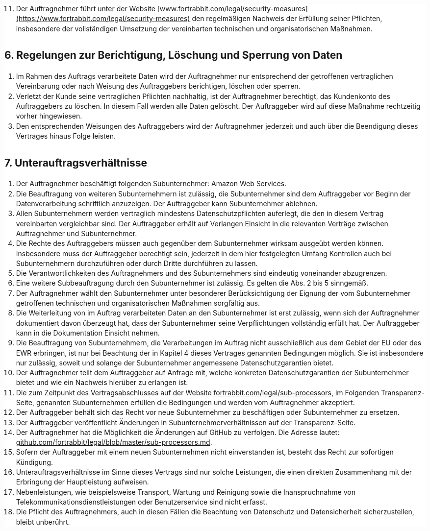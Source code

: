 11. Der Auftragnehmer führt unter der Website [www.fortrabbit.com/legal/security-measures](https://www.fortrabbit.com/legal/security-measures) den regelmäßigen Nachweis der Erfüllung seiner Pflichten, insbesondere der vollständigen Umsetzung der vereinbarten technischen und organisatorischen Maßnahmen.

## 6. Regelungen zur Berichtigung, Löschung und Sperrung von Daten

1. Im Rahmen des Auftrags verarbeitete Daten wird der Auftragnehmer nur entsprechend der getroffenen vertraglichen Vereinbarung oder nach Weisung des Auftraggebers berichtigen, löschen oder sperren.
2. Verletzt der Kunde seine vertraglichen Pflichten nachhaltig, ist der Auftragnehmer berechtigt, das Kundenkonto des Auftraggebers zu löschen. In diesem Fall werden alle Daten gelöscht. Der Auftraggeber wird auf diese Maßnahme rechtzeitig vorher hingewiesen.
3. Den entsprechenden Weisungen des Auftraggebers wird der Auftragnehmer jederzeit und auch über die Beendigung dieses Vertrages hinaus Folge leisten.

## 7. Unterauftragsverhältnisse

1. Der Auftragnehmer beschäftigt folgenden Subunternehmer: Amazon Web Services.
2. Die Beauftragung von weiteren Subunternehmern ist zulässig, die Subunternehmer sind dem Auftraggeber vor Beginn der Datenverarbeitung schriftlich anzuzeigen. Der Auftraggeber kann Subunternehmer ablehnen.
3. Allen Subunternehmern werden vertraglich mindestens Datenschutzpflichten auferlegt, die den in diesem Vertrag vereinbarten vergleichbar sind. Der Auftraggeber erhält auf Verlangen Einsicht in die relevanten Verträge zwischen Auftragnehmer und Subunternehmer.
4. Die Rechte des Auftraggebers müssen auch gegenüber dem Subunternehmer wirksam ausgeübt werden können. Insbesondere muss der Auftraggeber berechtigt sein, jederzeit in dem hier festgelegten Umfang Kontrollen auch bei Subunternehmern durchzuführen oder durch Dritte durchführen zu lassen.
5. Die Verantwortlichkeiten des Auftragnehmers und des Subunternehmers sind eindeutig voneinander abzugrenzen.
6. Eine weitere Subbeauftragung durch den Subunternehmer ist zulässig. Es gelten die Abs. 2 bis 5 sinngemäß.
7. Der Auftragnehmer wählt den Subunternehmer unter besonderer Berücksichtigung der Eignung der vom Subunternehmer getroffenen technischen und organisatorischen Maßnahmen sorgfältig aus.
8. Die Weiterleitung von im Auftrag verarbeiteten Daten an den Subunternehmer ist erst zulässig, wenn sich der Auftragnehmer dokumentiert davon überzeugt hat, dass der Subunternehmer seine Verpflichtungen vollständig erfüllt hat. Der Auftraggeber kann in die Dokumentation Einsicht nehmen.
9. Die Beauftragung von Subunternehmern, die Verarbeitungen im Auftrag nicht ausschließlich aus dem Gebiet der EU oder des EWR erbringen, ist nur bei Beachtung der in Kapitel 4 dieses Vertrages genannten Bedingungen möglich. Sie ist insbesondere nur zulässig, soweit und solange der Subunternehmer angemessene Datenschutzgarantien bietet.
10. Der Auftragnehmer teilt dem Auftraggeber auf Anfrage mit, welche konkreten Datenschutzgarantien der Subunternehmer bietet und wie ein Nachweis hierüber zu erlangen ist.
11. Die zum Zeitpunkt des Vertragsabschlusses auf der Website [fortrabbit.com/legal/sub-processors](https://www.fortrabbit.com/legal/sub-processors), im Folgenden Transparenz-Seite, genannten Subunternehmen erfüllen die Bedingungen und werden vom Auftragnehmer akzeptiert.
12. Der Auftraggeber behält sich das Recht vor neue Subunternehmer zu beschäftigen oder Subunternehmer zu ersetzen.
13. Der Auftraggeber veröffentlicht Änderungen in Subunternehmerverhältnissen auf der Transparenz-Seite.
14. Der Auftragnehmer hat die Möglichkeit die Änderungen auf GitHub zu verfolgen. Die Adresse lautet: [github.com/fortrabbit/legal/blob/master/sub-processors.md](https://github.com/fortrabbit/legal/blob/master/sub-processors.md).
15. Sofern der Auftraggeber mit einem neuen Subunternehmen nicht einverstanden ist, besteht das Recht zur sofortigen Kündigung.
16. Unterauftragsverhältnisse im Sinne dieses Vertrags sind nur solche Leistungen, die einen direkten Zusammenhang mit der Erbringung der Hauptleistung aufweisen.
17. Nebenleistungen, wie beispielsweise Transport, Wartung und Reinigung sowie die Inanspruchnahme von Telekommunikationsdienstleistungen oder Benutzerservice sind nicht erfasst.
18. Die Pflicht des Auftragnehmers, auch in diesen Fällen die Beachtung von Datenschutz und Datensicherheit sicherzustellen, bleibt unberührt.

